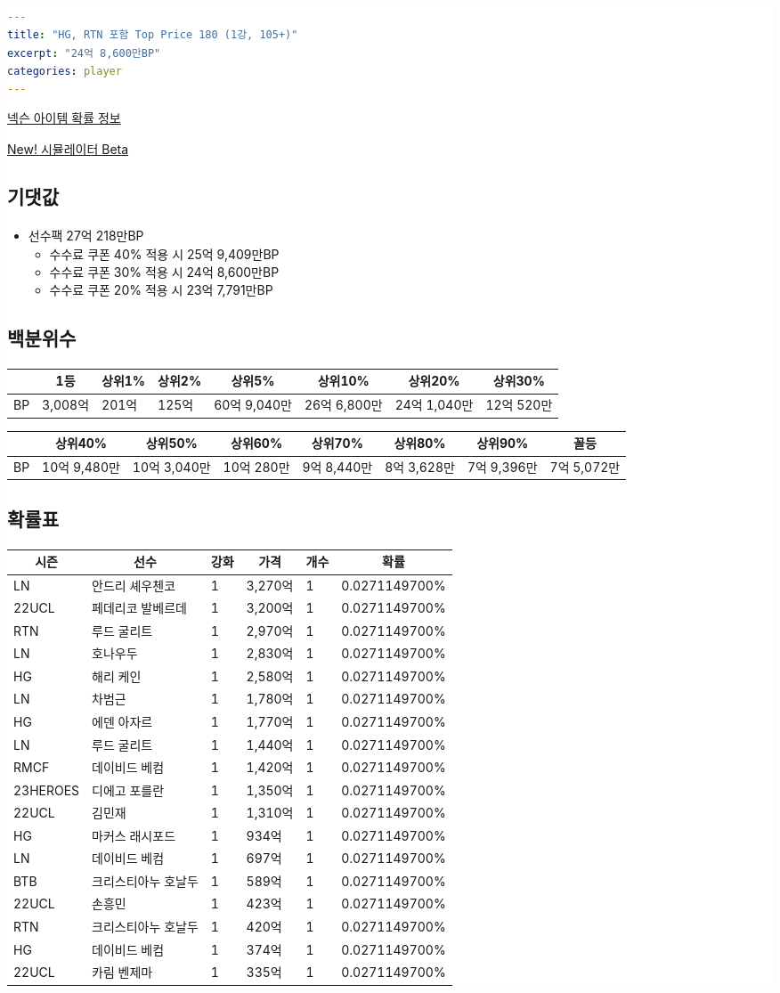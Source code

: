 ```yaml
---
title: "HG, RTN 포함 Top Price 180 (1강, 105+)"
excerpt: "24억 8,600만BP"
categories: player
---
```

[넥슨 아이템 확률 정보](http://iteminfo.nexon.com/probability/fco?sn=7489)

[New! 시뮬레이터 Beta](/simulator/7489)
## 기댓값
- 선수팩 27억 218만BP
  - 수수료 쿠폰 40% 적용 시 25억 9,409만BP
  - 수수료 쿠폰 30% 적용 시 24억 8,600만BP
  - 수수료 쿠폰 20% 적용 시 23억 7,791만BP


## 백분위수

||1등|상위1%|상위2%|상위5%|상위10%|상위20%|상위30%|
|---|---|---|---|---|---|---|---|
|BP|3,008억|201억|125억|60억 9,040만|26억 6,800만|24억 1,040만|12억 520만|

||상위40%|상위50%|상위60%|상위70%|상위80%|상위90%|꼴등|
|---|---|---|---|---|---|---|---|
|BP|10억 9,480만|10억 3,040만|10억 280만|9억 8,440만|8억 3,628만|7억 9,396만|7억 5,072만|


## 확률표

|시즌|선수|강화|가격|개수|확률|
|---|---|---|---|---|---|
|LN|안드리 셰우첸코|1|3,270억|1|0.0271149700%|
|22UCL|페데리코 발베르데|1|3,200억|1|0.0271149700%|
|RTN|루드 굴리트|1|2,970억|1|0.0271149700%|
|LN|호나우두|1|2,830억|1|0.0271149700%|
|HG|해리 케인|1|2,580억|1|0.0271149700%|
|LN|차범근|1|1,780억|1|0.0271149700%|
|HG|에덴 아자르|1|1,770억|1|0.0271149700%|
|LN|루드 굴리트|1|1,440억|1|0.0271149700%|
|RMCF|데이비드 베컴|1|1,420억|1|0.0271149700%|
|23HEROES|디에고 포를란|1|1,350억|1|0.0271149700%|
|22UCL|김민재|1|1,310억|1|0.0271149700%|
|HG|마커스 래시포드|1|934억|1|0.0271149700%|
|LN|데이비드 베컴|1|697억|1|0.0271149700%|
|BTB|크리스티아누 호날두|1|589억|1|0.0271149700%|
|22UCL|손흥민|1|423억|1|0.0271149700%|
|RTN|크리스티아누 호날두|1|420억|1|0.0271149700%|
|HG|데이비드 베컴|1|374억|1|0.0271149700%|
|22UCL|카림 벤제마|1|335억|1|0.0271149700%|